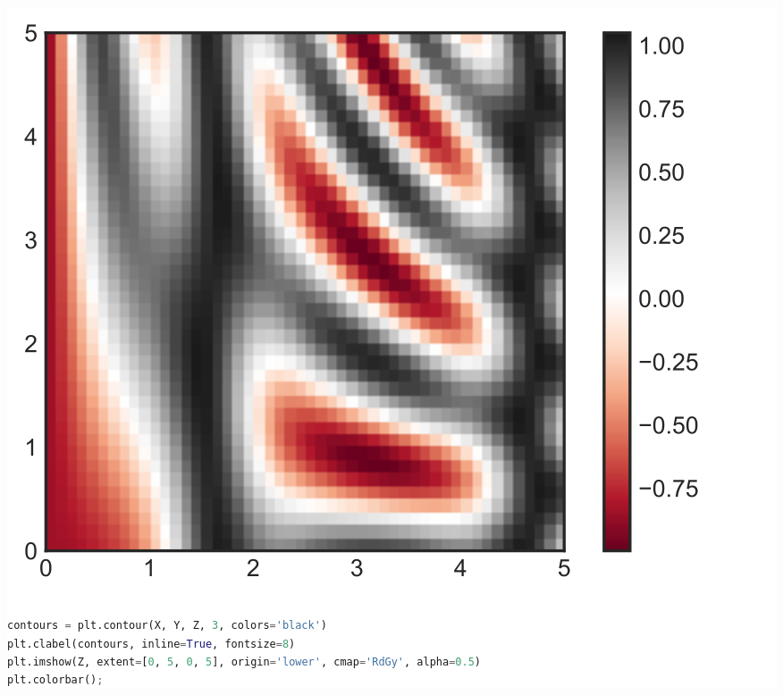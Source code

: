 ![svg](output_30_0.svg)



```python
contours = plt.contour(X, Y, Z, 3, colors='black') 
plt.clabel(contours, inline=True, fontsize=8)
plt.imshow(Z, extent=[0, 5, 0, 5], origin='lower', cmap='RdGy', alpha=0.5)
plt.colorbar();
```

